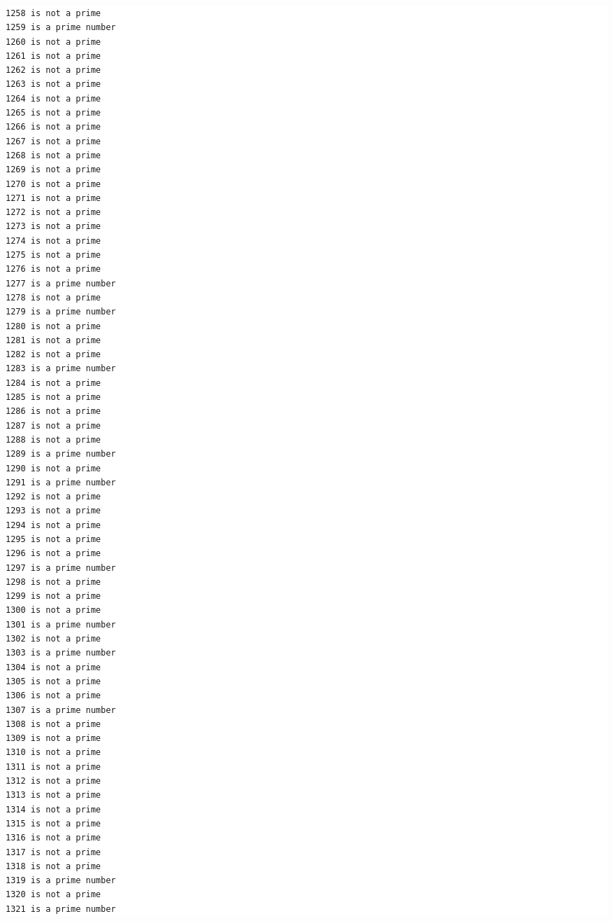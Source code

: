     1258 is not a prime
    1259 is a prime number
    1260 is not a prime
    1261 is not a prime
    1262 is not a prime
    1263 is not a prime
    1264 is not a prime
    1265 is not a prime
    1266 is not a prime
    1267 is not a prime
    1268 is not a prime
    1269 is not a prime
    1270 is not a prime
    1271 is not a prime
    1272 is not a prime
    1273 is not a prime
    1274 is not a prime
    1275 is not a prime
    1276 is not a prime
    1277 is a prime number
    1278 is not a prime
    1279 is a prime number
    1280 is not a prime
    1281 is not a prime
    1282 is not a prime
    1283 is a prime number
    1284 is not a prime
    1285 is not a prime
    1286 is not a prime
    1287 is not a prime
    1288 is not a prime
    1289 is a prime number
    1290 is not a prime
    1291 is a prime number
    1292 is not a prime
    1293 is not a prime
    1294 is not a prime
    1295 is not a prime
    1296 is not a prime
    1297 is a prime number
    1298 is not a prime
    1299 is not a prime
    1300 is not a prime
    1301 is a prime number
    1302 is not a prime
    1303 is a prime number
    1304 is not a prime
    1305 is not a prime
    1306 is not a prime
    1307 is a prime number
    1308 is not a prime
    1309 is not a prime
    1310 is not a prime
    1311 is not a prime
    1312 is not a prime
    1313 is not a prime
    1314 is not a prime
    1315 is not a prime
    1316 is not a prime
    1317 is not a prime
    1318 is not a prime
    1319 is a prime number
    1320 is not a prime
    1321 is a prime number